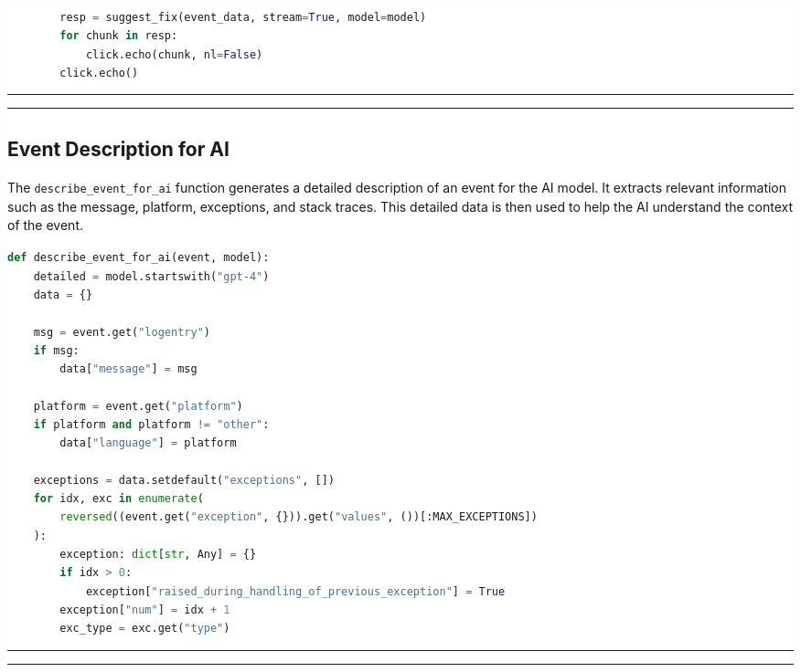 ```python
        resp = suggest_fix(event_data, stream=True, model=model)
        for chunk in resp:
            click.echo(chunk, nl=False)
        click.echo()
```

---

</SwmSnippet>

<SwmSnippet path="/src/sentry/api/endpoints/event_ai_suggested_fix.py" line="190">

---

## Event Description for AI

The <SwmToken path="src/sentry/api/endpoints/event_ai_suggested_fix.py" pos="190:2:2" line-data="def describe_event_for_ai(event, model):">`describe_event_for_ai`</SwmToken> function generates a detailed description of an event for the AI model. It extracts relevant information such as the message, platform, exceptions, and stack traces. This detailed data is then used to help the AI understand the context of the event.

```python
def describe_event_for_ai(event, model):
    detailed = model.startswith("gpt-4")
    data = {}

    msg = event.get("logentry")
    if msg:
        data["message"] = msg

    platform = event.get("platform")
    if platform and platform != "other":
        data["language"] = platform

    exceptions = data.setdefault("exceptions", [])
    for idx, exc in enumerate(
        reversed((event.get("exception", {})).get("values", ())[:MAX_EXCEPTIONS])
    ):
        exception: dict[str, Any] = {}
        if idx > 0:
            exception["raised_during_handling_of_previous_exception"] = True
        exception["num"] = idx + 1
        exc_type = exc.get("type")
```

---

</SwmSnippet>

<SwmSnippet path="/src/sentry/api/endpoints/event_ai_suggested_fix.py" line="151">

---
